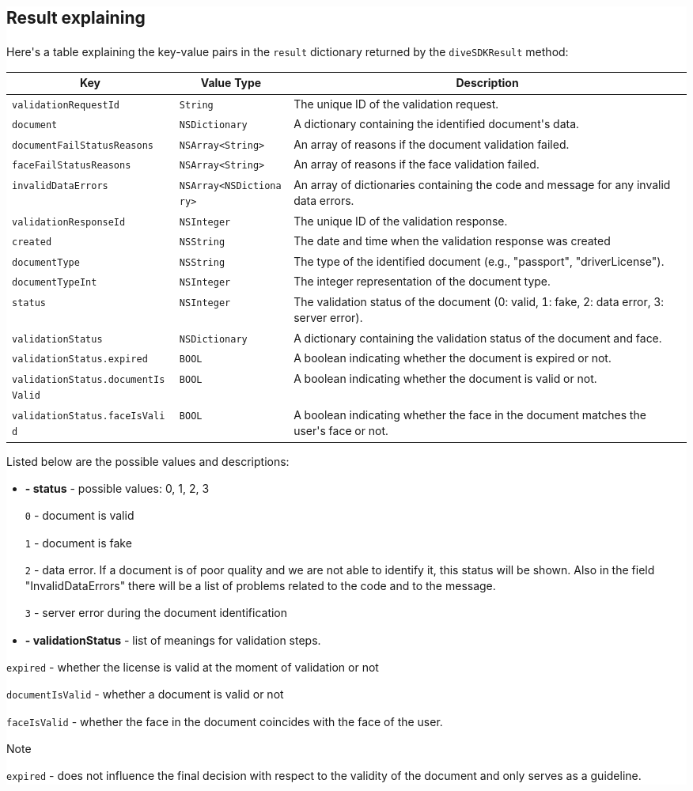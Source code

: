 ## Result explaining

 Here's a table explaining the key-value pairs in the `result` dictionary returned by the `diveSDKResult` method:

| Key | Value Type | Description |
| --- | --- | --- |
| `validationRequestId` | `String` | The unique ID of the validation request. |
| `document` | `NSDictionary` | A dictionary containing the identified document's data. |
| `documentFailStatusReasons` | `NSArray<String>` | An array of reasons if the document validation failed. |
| `faceFailStatusReasons` | `NSArray<String>` | An array of reasons if the face validation failed. |
| `invalidDataErrors` | `NSArray<NSDictionary>` | An array of dictionaries containing the code and message for any invalid data errors. |
| `validationResponseId` | `NSInteger` | The unique ID of the validation response. |
| `created` | `NSString` | The date and time when the validation response was created |
| `documentType` | `NSString` | The type of the identified document (e.g., "passport", "driverLicense"). |
| `documentTypeInt` | `NSInteger` | The integer representation of the document type. |
| `status` | `NSInteger` | The validation status of the document (0: valid, 1: fake, 2: data error, 3: server error). |
| `validationStatus` | `NSDictionary` | A dictionary containing the validation status of the document and face. |
| `validationStatus.expired` | `BOOL` | A boolean indicating whether the document is expired or not. |
| `validationStatus.documentIsValid` | `BOOL` | A boolean indicating whether the document is valid or not. |
| `validationStatus.faceIsValid` | `BOOL` | A boolean indicating whether the face in the document matches the user's face or not. |

Listed below are the possible values and descriptions:

*   **- status** - possible values: 0, 1, 2, 3

    `0` - document is valid

    `1` - document is fake

    `2` - data error. If a document is of poor quality and we are not able to identify it, this status will be shown. Also in the field "InvalidDataErrors" there will be a list of problems related to the code and to the message.

    `3` - server error during the document identification

*   **- validationStatus** - list of meanings for validation steps.

   `expired` - whether the license is valid at the moment of validation or not

   `documentIsValid` - whether a document is valid or not

   `faceIsValid` - whether the face in the document coincides with the face of the user.

> [!NOTE]
> `expired` - does not influence the final decision with respect to the validity of the document and only serves as a guideline.

